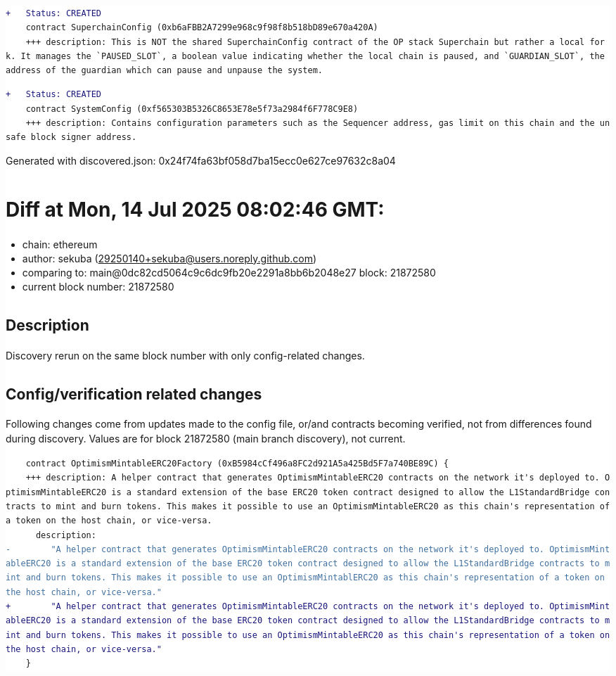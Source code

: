 ```diff
+   Status: CREATED
    contract SuperchainConfig (0xb6aFBB2A7299e968c9f98f8b518bD89e670a420A)
    +++ description: This is NOT the shared SuperchainConfig contract of the OP stack Superchain but rather a local fork. It manages the `PAUSED_SLOT`, a boolean value indicating whether the local chain is paused, and `GUARDIAN_SLOT`, the address of the guardian which can pause and unpause the system.
```

```diff
+   Status: CREATED
    contract SystemConfig (0xf565303B5326C8653E78e5f73a2984f6F778C9E8)
    +++ description: Contains configuration parameters such as the Sequencer address, gas limit on this chain and the unsafe block signer address.
```

Generated with discovered.json: 0x24f74fa63bf058d7ba15ecc0e627ce97632c8a04

# Diff at Mon, 14 Jul 2025 08:02:46 GMT:

- chain: ethereum
- author: sekuba (<29250140+sekuba@users.noreply.github.com>)
- comparing to: main@0dc82cd5064c9c6dc9fb20e2291a8bb6b2048e27 block: 21872580
- current block number: 21872580

## Description

Discovery rerun on the same block number with only config-related changes.

## Config/verification related changes

Following changes come from updates made to the config file,
or/and contracts becoming verified, not from differences found during
discovery. Values are for block 21872580 (main branch discovery), not current.

```diff
    contract OptimismMintableERC20Factory (0xB5984cCf496a8FC2d921A5a425Bd5F7a740BE89C) {
    +++ description: A helper contract that generates OptimismMintableERC20 contracts on the network it's deployed to. OptimismMintableERC20 is a standard extension of the base ERC20 token contract designed to allow the L1StandardBridge contracts to mint and burn tokens. This makes it possible to use an OptimismMintableERC20 as this chain's representation of a token on the host chain, or vice-versa.
      description:
-        "A helper contract that generates OptimismMintableERC20 contracts on the network it's deployed to. OptimismMintableERC20 is a standard extension of the base ERC20 token contract designed to allow the L1StandardBridge contracts to mint and burn tokens. This makes it possible to use an OptimismMintablERC20 as this chain's representation of a token on the host chain, or vice-versa."
+        "A helper contract that generates OptimismMintableERC20 contracts on the network it's deployed to. OptimismMintableERC20 is a standard extension of the base ERC20 token contract designed to allow the L1StandardBridge contracts to mint and burn tokens. This makes it possible to use an OptimismMintableERC20 as this chain's representation of a token on the host chain, or vice-versa."
    }
```
